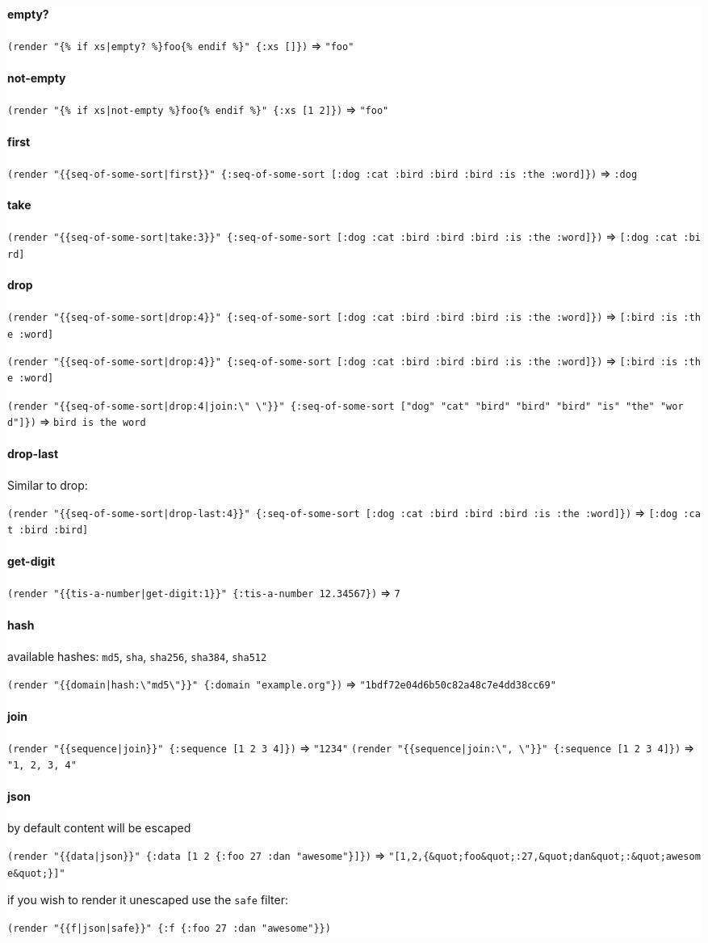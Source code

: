 #### empty?
`(render "{% if xs|empty? %}foo{% endif %}" {:xs []})` => `"foo"`

#### not-empty
`(render "{% if xs|not-empty %}foo{% endif %}" {:xs [1 2]})` => `"foo"`

#### first
`(render "{{seq-of-some-sort|first}}" {:seq-of-some-sort [:dog :cat :bird :bird :bird :is :the :word]})` => `:dog`

#### take
`(render "{{seq-of-some-sort|take:3}}" {:seq-of-some-sort [:dog :cat :bird :bird :bird :is :the :word]})` => `[:dog :cat :bird]`

#### drop
`(render "{{seq-of-some-sort|drop:4}}" {:seq-of-some-sort [:dog :cat :bird :bird :bird :is :the :word]})` => `[:bird :is :the :word]`

`(render "{{seq-of-some-sort|drop:4}}" {:seq-of-some-sort [:dog :cat :bird :bird :bird :is :the :word]})` => `[:bird :is :the :word]`

`(render "{{seq-of-some-sort|drop:4|join:\" \"}}" {:seq-of-some-sort ["dog" "cat" "bird" "bird" "bird" "is" "the" "word"]})` => `bird is the word`

#### drop-last
Similar to drop:

`(render "{{seq-of-some-sort|drop-last:4}}" {:seq-of-some-sort [:dog :cat :bird :bird :bird :is :the :word]})` =\> `[:dog :cat :bird :bird]`


#### get-digit
`(render "{{tis-a-number|get-digit:1}}" {:tis-a-number 12.34567})` => `7`

#### hash
available hashes: `md5`, `sha`, `sha256`, `sha384`, `sha512`

`(render "{{domain|hash:\"md5\"}}" {:domain "example.org"})` => `"1bdf72e04d6b50c82a48c7e4dd38cc69"`


#### join
`(render "{{sequence|join}}" {:sequence [1 2 3 4]})` => `"1234"`
`(render "{{sequence|join:\", \"}}" {:sequence [1 2 3 4]})` => `"1, 2, 3, 4"`

#### json
by default content will be escaped

`(render "{{data|json}}" {:data [1 2 {:foo 27 :dan "awesome"}]})` => `"[1,2,{&quot;foo&quot;:27,&quot;dan&quot;:&quot;awesome&quot;}]"`

if you wish to render it unescaped use the `safe` filter:

`(render "{{f|json|safe}}" {:f {:foo 27 :dan "awesome"}})`

